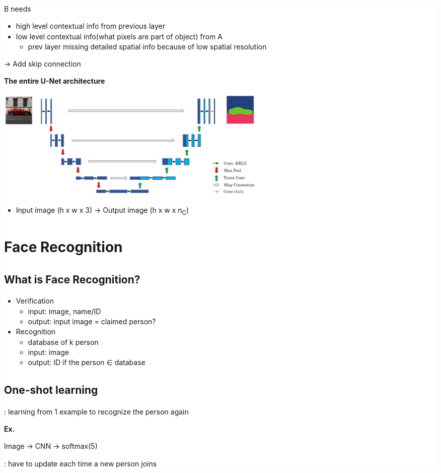 B needs
+ high level contextual info from previous layer
+ low level contextual info(what pixels are part of object) from A
  + prev layer missing detailed spatial info because of low spatial resolution

&rarr; Add skip connection


__The entire U-Net architecture__

<img src="-/unet.png" width=500>

+ Input image (h x w x 3) &rarr; Output image (h x w x n<sub>C</sub>)

# Face Recognition

## What is Face Recognition?

+ Verification
  + input: image, name/ID
  + output: input image = claimed person?
+ Recognition
  + database of k person
  + input: image
  + output: ID if the person ∈ database

## One-shot learning

: learning from 1 example to recognize the person again

__Ex.__

Image &rarr; CNN &rarr; softmax(5)

: have to update each time a new person joins
